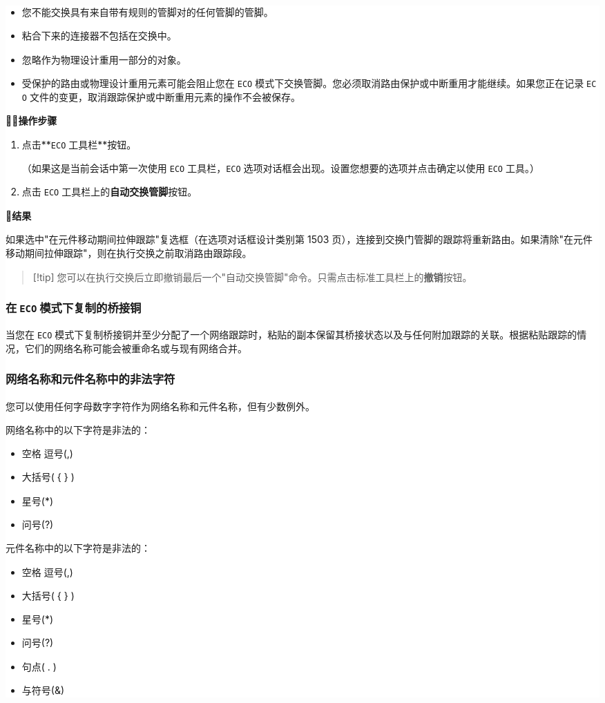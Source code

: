 - 您不能交换具有来自带有规则的管脚对的任何管脚的管脚。

- 粘合下来的连接器不包括在交换中。

- 忽略作为物理设计重用一部分的对象。

- 受保护的路由或物理设计重用元素可能会阻止您在 `ECO` 模式下交换管脚。您必须取消路由保护或中断重用才能继续。如果您正在记录 `ECO` 文件的变更，取消跟踪保护或中断重用元素的操作不会被保存。

🏃‍♂️‍**操作步骤**

1. 点击**`ECO` 工具栏**按钮。

   （如果这是当前会话中第一次使用 `ECO` 工具栏，`ECO` 选项对话框会出现。设置您想要的选项并点击确定以使用 `ECO` 工具。）

2. 点击 `ECO` 工具栏上的**自动交换管脚**按钮。

👀‍**结果**

如果选中"在元件移动期间拉伸跟踪"复选框（在选项对话框设计类别第 1503 页），连接到交换门管脚的跟踪将重新路由。如果清除"在元件移动期间拉伸跟踪"，则在执行交换之前取消路由跟踪段。


> [!tip] 您可以在执行交换后立即撤销最后一个"自动交换管脚"命令。只需点击标准工具栏上的**撤销**按钮。


### 在 `ECO` 模式下复制的桥接铜

当您在 `ECO` 模式下复制桥接铜并至少分配了一个网络跟踪时，粘贴的副本保留其桥接状态以及与任何附加跟踪的关联。根据粘贴跟踪的情况，它们的网络名称可能会被重命名或与现有网络合并。

### 网络名称和元件名称中的非法字符

您可以使用任何字母数字字符作为网络名称和元件名称，但有少数例外。

网络名称中的以下字符是非法的：

- 空格 逗号(,)

- 大括号( { } )

- 星号(*)

- 问号(?)

元件名称中的以下字符是非法的：

- 空格 逗号(,)

- 大括号( { } )

- 星号(*)

- 问号(?)

- 句点( . )

- 与符号(&)
